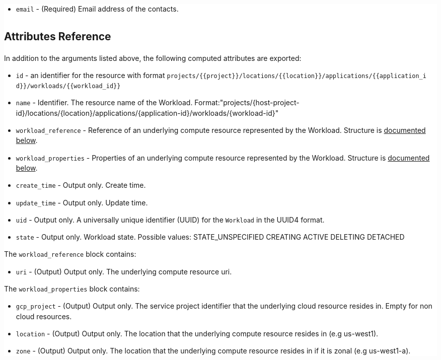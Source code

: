 * `email` -
  (Required)
  Email address of the contacts.

## Attributes Reference

In addition to the arguments listed above, the following computed attributes are exported:

* `id` - an identifier for the resource with format `projects/{{project}}/locations/{{location}}/applications/{{application_id}}/workloads/{{workload_id}}`

* `name` -
  Identifier. The resource name of the Workload. Format:"projects/{host-project-id}/locations/{location}/applications/{application-id}/workloads/{workload-id}"

* `workload_reference` -
  Reference of an underlying compute resource represented by the Workload.
  Structure is [documented below](#nested_workload_reference).

* `workload_properties` -
  Properties of an underlying compute resource represented by the Workload.
  Structure is [documented below](#nested_workload_properties).

* `create_time` -
  Output only. Create time.

* `update_time` -
  Output only. Update time.

* `uid` -
  Output only. A universally unique identifier (UUID) for the `Workload` in the UUID4 format.

* `state` -
  Output only. Workload state. Possible values:  STATE_UNSPECIFIED CREATING ACTIVE DELETING DETACHED


<a name="nested_workload_reference"></a>The `workload_reference` block contains:

* `uri` -
  (Output)
  Output only. The underlying compute resource uri.

<a name="nested_workload_properties"></a>The `workload_properties` block contains:

* `gcp_project` -
  (Output)
  Output only. The service project identifier that the underlying cloud resource resides in. Empty for non cloud resources.

* `location` -
  (Output)
  Output only. The location that the underlying compute resource resides in (e.g us-west1).

* `zone` -
  (Output)
  Output only. The location that the underlying compute resource resides in if it is zonal (e.g us-west1-a).
